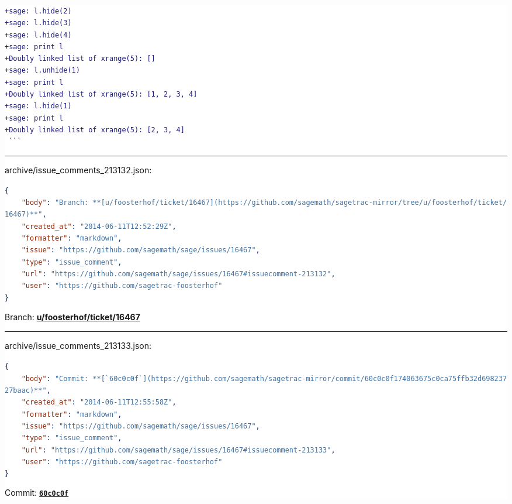 ``````diff
+sage: l.hide(2)
+sage: l.hide(3)
+sage: l.hide(4)
+sage: print l
+Doubly linked list of xrange(5): []
+sage: l.unhide(1)
+sage: print l
+Doubly linked list of xrange(5): [1, 2, 3, 4]
+sage: l.hide(1)
+sage: print l
+Doubly linked list of xrange(5): [2, 3, 4]
 ```
``````




---

archive/issue_comments_213132.json:
```json
{
    "body": "Branch: **[u/foosterhof/ticket/16467](https://github.com/sagemath/sagetrac-mirror/tree/u/foosterhof/ticket/16467)**",
    "created_at": "2014-06-11T12:52:29Z",
    "formatter": "markdown",
    "issue": "https://github.com/sagemath/sage/issues/16467",
    "type": "issue_comment",
    "url": "https://github.com/sagemath/sage/issues/16467#issuecomment-213132",
    "user": "https://github.com/sagetrac-foosterhof"
}
```

Branch: **[u/foosterhof/ticket/16467](https://github.com/sagemath/sagetrac-mirror/tree/u/foosterhof/ticket/16467)**



---

archive/issue_comments_213133.json:
```json
{
    "body": "Commit: **[`60c0c0f`](https://github.com/sagemath/sagetrac-mirror/commit/60c0c0f174063675c0ca75ffb32d69823727baac)**",
    "created_at": "2014-06-11T12:55:58Z",
    "formatter": "markdown",
    "issue": "https://github.com/sagemath/sage/issues/16467",
    "type": "issue_comment",
    "url": "https://github.com/sagemath/sage/issues/16467#issuecomment-213133",
    "user": "https://github.com/sagetrac-foosterhof"
}
```

Commit: **[`60c0c0f`](https://github.com/sagemath/sagetrac-mirror/commit/60c0c0f174063675c0ca75ffb32d69823727baac)**
